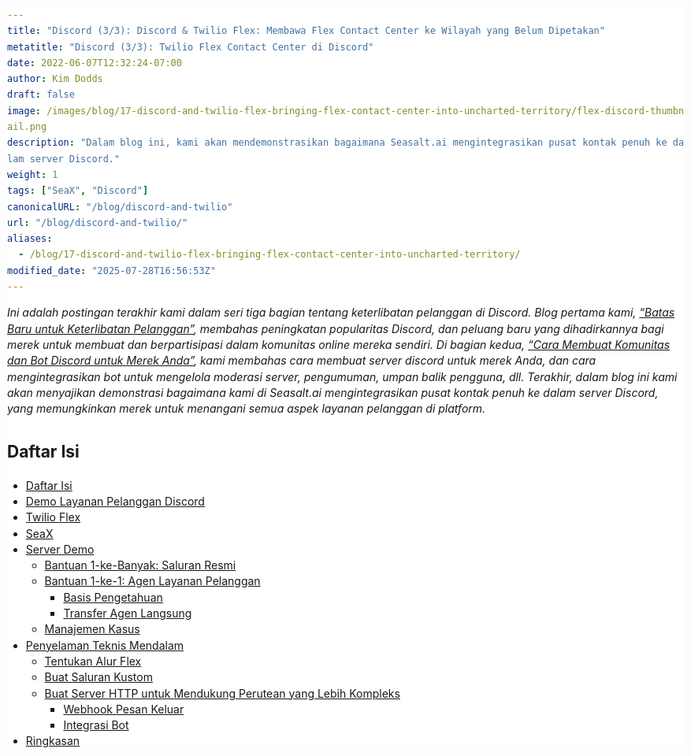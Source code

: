 ```yaml
---
title: "Discord (3/3): Discord & Twilio Flex: Membawa Flex Contact Center ke Wilayah yang Belum Dipetakan"
metatitle: "Discord (3/3): Twilio Flex Contact Center di Discord"
date: 2022-06-07T12:32:24-07:00
author: Kim Dodds
draft: false
image: /images/blog/17-discord-and-twilio-flex-bringing-flex-contact-center-into-uncharted-territory/flex-discord-thumbnail.png
description: "Dalam blog ini, kami akan mendemonstrasikan bagaimana Seasalt.ai mengintegrasikan pusat kontak penuh ke dalam server Discord."
weight: 1
tags: ["SeaX", "Discord"]
canonicalURL: "/blog/discord-and-twilio"
url: "/blog/discord-and-twilio/"
aliases:
  - /blog/17-discord-and-twilio-flex-bringing-flex-contact-center-into-uncharted-territory/
modified_date: "2025-07-28T16:56:53Z"
---
```


*Ini adalah postingan terakhir kami dalam seri tiga bagian tentang keterlibatan pelanggan di Discord. Blog pertama kami, [“Batas Baru untuk Keterlibatan Pelanggan”](https://seasalt.ai/blog/15-discord-a-new-frontier-for-customer-engagement/), membahas peningkatan popularitas Discord, dan peluang baru yang dihadirkannya bagi merek untuk membuat dan berpartisipasi dalam komunitas online mereka sendiri. Di bagian kedua, [“Cara Membuat Komunitas dan Bot Discord untuk Merek Anda”](https://seasalt.ai/blog/16-discord-how-to-create-a-discord-community-and-bot-for-your-brand/), kami membahas cara membuat server discord untuk merek Anda, dan cara mengintegrasikan bot untuk mengelola moderasi server, pengumuman, umpan balik pengguna, dll. Terakhir, dalam blog ini kami akan menyajikan demonstrasi bagaimana kami di Seasalt.ai mengintegrasikan pusat kontak penuh ke dalam server Discord, yang memungkinkan merek untuk menangani semua aspek layanan pelanggan di platform.*

## Daftar Isi
- [Daftar Isi](#table-of-contents)
- [Demo Layanan Pelanggan Discord](#discord-customer-service-demo)
- [Twilio Flex](#twilio-flex)
- [SeaX](#seax)
- [Server Demo](#demo-server)
  - [Bantuan 1-ke-Banyak: Saluran Resmi](#1-to-many-help-official-channels)
  - [Bantuan 1-ke-1: Agen Layanan Pelanggan](#1-to-1-help-customer-service-agent)
    - [Basis Pengetahuan](#knowledge-base)
    - [Transfer Agen Langsung](#live-agent-transfer)
  - [Manajemen Kasus](#case-management)
- [Penyelaman Teknis Mendalam](#technical-deep-dive)
  - [Tentukan Alur Flex](#define-the-flex-flow)
  - [Buat Saluran Kustom](#create-a-custom-channel)
  - [Buat Server HTTP untuk Mendukung Perutean yang Lebih Kompleks](#create-an-http-server-to-support-more-complex-routing)
    - [Webhook Pesan Keluar](#outbound-messages-webhook)
    - [Integrasi Bot](#bot-integration)
- [Ringkasan](#summary)
